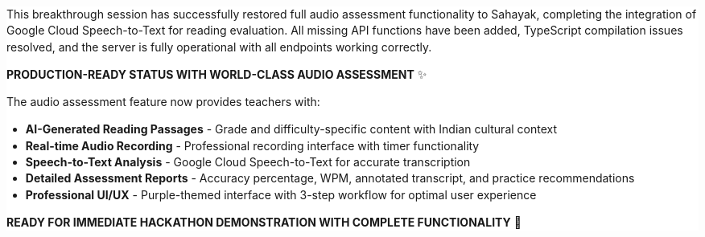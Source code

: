This breakthrough session has successfully restored full audio assessment functionality to Sahayak, completing the integration of Google Cloud Speech-to-Text for reading evaluation. All missing API functions have been added, TypeScript compilation issues resolved, and the server is fully operational with all endpoints working correctly.

**PRODUCTION-READY STATUS WITH WORLD-CLASS AUDIO ASSESSMENT** ✨

The audio assessment feature now provides teachers with:
- **AI-Generated Reading Passages** - Grade and difficulty-specific content with Indian cultural context
- **Real-time Audio Recording** - Professional recording interface with timer functionality
- **Speech-to-Text Analysis** - Google Cloud Speech-to-Text for accurate transcription
- **Detailed Assessment Reports** - Accuracy percentage, WPM, annotated transcript, and practice recommendations
- **Professional UI/UX** - Purple-themed interface with 3-step workflow for optimal user experience

**READY FOR IMMEDIATE HACKATHON DEMONSTRATION WITH COMPLETE FUNCTIONALITY** 🎯
 